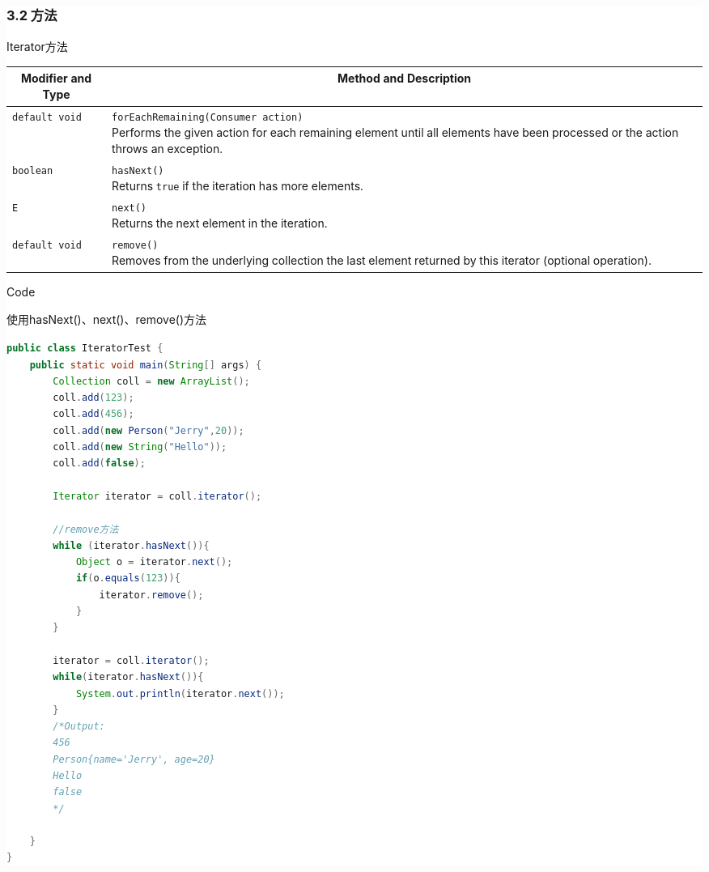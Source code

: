### 3.2 方法

Iterator方法

| Modifier and Type | Method and Description                                       |
| ----------------- | ------------------------------------------------------------ |
| `default void`    | `forEachRemaining(Consumer action)`  <br />Performs the given action for each remaining element until all  elements have been processed or the action throws an exception. |
| `boolean`         | `hasNext()`  <br />Returns `true` if the iteration has more  elements. |
| `E`               | `next()`  <br />Returns the next element in the iteration.   |
| `default void`    | `remove()`  <br />Removes from the underlying collection the last element  returned by this iterator (optional operation). |



Code

使用hasNext()、next()、remove()方法

```java
public class IteratorTest {
    public static void main(String[] args) {
        Collection coll = new ArrayList();
        coll.add(123);
        coll.add(456);
        coll.add(new Person("Jerry",20));
        coll.add(new String("Hello"));
        coll.add(false);

        Iterator iterator = coll.iterator();

        //remove方法
        while (iterator.hasNext()){
            Object o = iterator.next();
            if(o.equals(123)){
                iterator.remove();
            }
        }

        iterator = coll.iterator();
        while(iterator.hasNext()){
            System.out.println(iterator.next());
        }
        /*Output:
       	456
        Person{name='Jerry', age=20}
        Hello
        false
        */

    }
}
```
